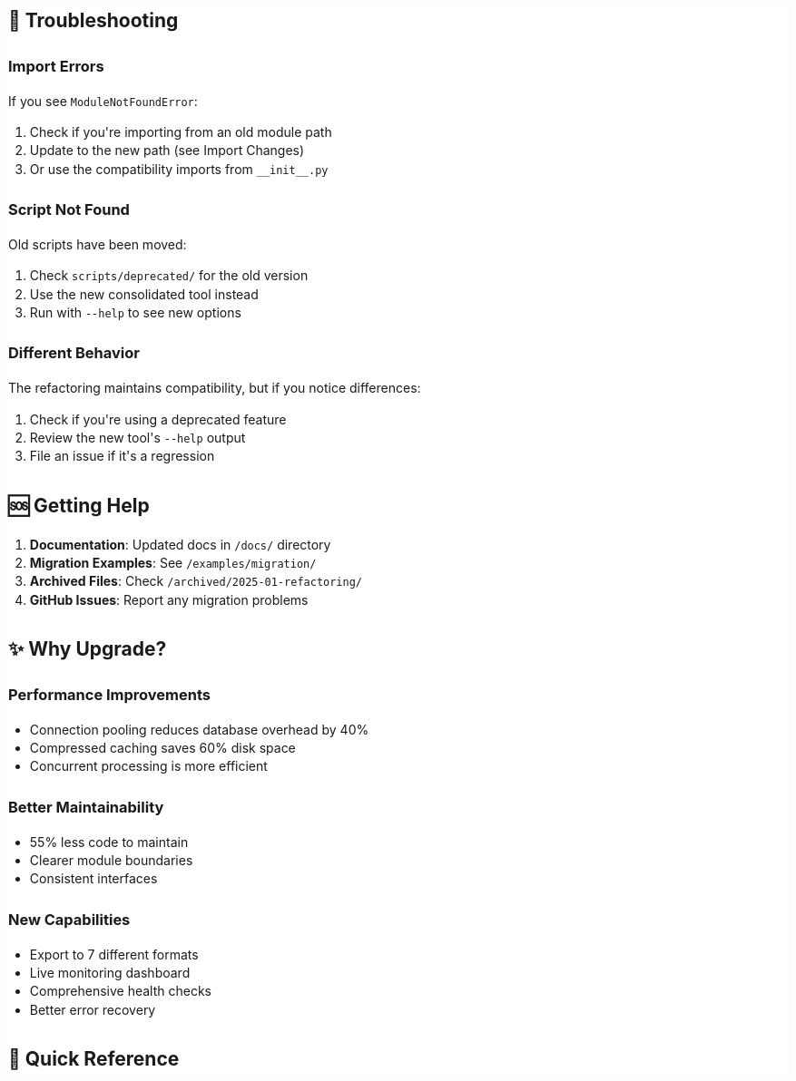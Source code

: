 ## 🚨 Troubleshooting

### Import Errors
If you see `ModuleNotFoundError`:
1. Check if you're importing from an old module path
2. Update to the new path (see Import Changes)
3. Or use the compatibility imports from `__init__.py`

### Script Not Found
Old scripts have been moved:
1. Check `scripts/deprecated/` for the old version
2. Use the new consolidated tool instead
3. Run with `--help` to see new options

### Different Behavior
The refactoring maintains compatibility, but if you notice differences:
1. Check if you're using a deprecated feature
2. Review the new tool's `--help` output
3. File an issue if it's a regression

## 🆘 Getting Help

1. **Documentation**: Updated docs in `/docs/` directory
2. **Migration Examples**: See `/examples/migration/`
3. **Archived Files**: Check `/archived/2025-01-refactoring/`
4. **GitHub Issues**: Report any migration problems

## ✨ Why Upgrade?

### Performance Improvements
- Connection pooling reduces database overhead by 40%
- Compressed caching saves 60% disk space
- Concurrent processing is more efficient

### Better Maintainability
- 55% less code to maintain
- Clearer module boundaries
- Consistent interfaces

### New Capabilities
- Export to 7 different formats
- Live monitoring dashboard
- Comprehensive health checks
- Better error recovery

## 🎯 Quick Reference
